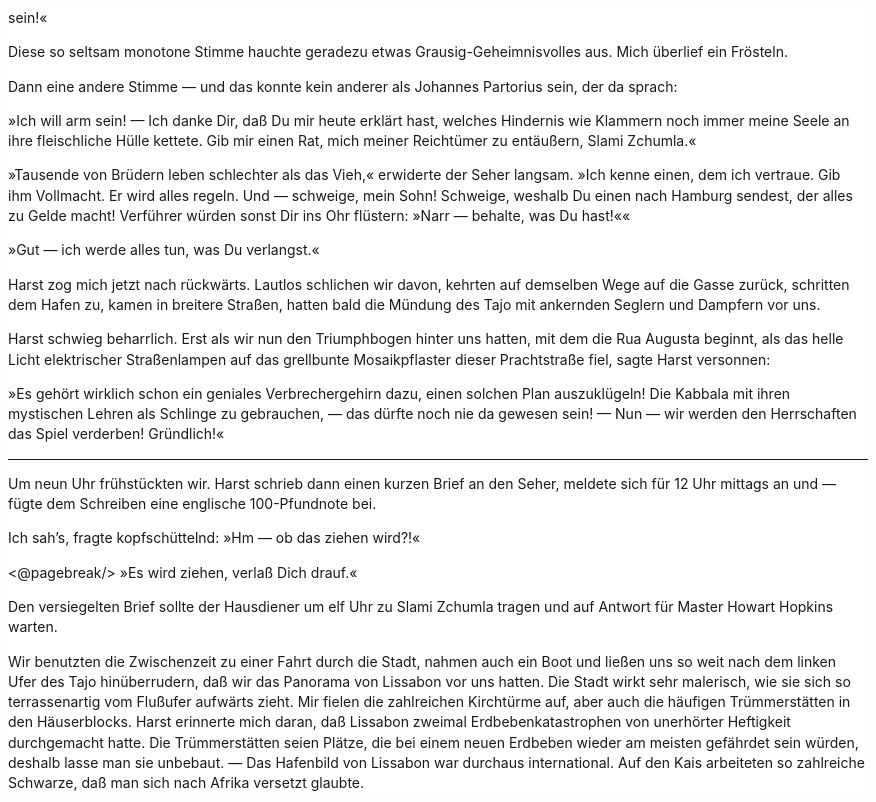sein!«

Diese so seltsam monotone Stimme hauchte geradezu etwas
Grausig-Geheimnisvolles aus. Mich überlief ein Frösteln.

Dann eine andere Stimme — und das konnte kein anderer
als Johannes Partorius sein, der da sprach:

»Ich will arm sein! — Ich danke Dir, daß Du mir heute
erklärt hast, welches Hindernis wie Klammern noch immer
meine Seele an ihre fleischliche Hülle kettete. Gib mir einen
Rat, mich meiner Reichtümer zu entäußern, Slami Zchumla.«

»Tausende von Brüdern leben schlechter als das Vieh,«
erwiderte der Seher langsam. »Ich kenne einen, dem ich vertraue.
Gib ihm Vollmacht. Er wird alles regeln. Und —
schweige, mein Sohn! Schweige, weshalb Du einen nach Hamburg
sendest, der alles zu Gelde macht! Verführer würden
sonst Dir ins Ohr flüstern: »Narr — behalte, was Du hast!««

»Gut — ich werde alles tun, was Du verlangst.«

Harst zog mich jetzt nach rückwärts. Lautlos schlichen
wir davon, kehrten auf demselben Wege auf die Gasse zurück,
schritten dem Hafen zu, kamen in breitere Straßen, hatten
bald die Mündung des Tajo mit ankernden Seglern und
Dampfern vor uns.

Harst schwieg beharrlich. Erst als wir nun den Triumphbogen
hinter uns hatten, mit dem die Rua Augusta beginnt,
als das helle Licht elektrischer Straßenlampen auf das grellbunte
Mosaikpflaster dieser Prachtstraße fiel, sagte Harst versonnen:

»Es gehört wirklich schon ein geniales Verbrechergehirn
dazu, einen solchen Plan auszuklügeln! Die Kabbala mit
ihren mystischen Lehren als Schlinge zu gebrauchen, — das
dürfte noch nie da gewesen sein! — Nun — wir werden den
Herrschaften das Spiel verderben! Gründlich!«

* * *

Um neun Uhr frühstückten wir. Harst schrieb dann einen
kurzen Brief an den Seher, meldete sich für 12 Uhr mittags
an und — fügte dem Schreiben eine englische 100-Pfundnote
bei.

Ich sah’s, fragte kopfschüttelnd: »Hm — ob <span class="g">das</span> ziehen
wird?!«

<@pagebreak/>
»Es wird ziehen, verlaß Dich drauf.«

Den versiegelten Brief sollte der Hausdiener um elf Uhr
zu Slami Zchumla tragen und auf Antwort für Master Howart
Hopkins warten.

Wir benutzten die Zwischenzeit zu einer Fahrt durch die
Stadt, nahmen auch ein Boot und ließen uns so weit nach
dem linken Ufer des Tajo hinüberrudern, daß wir das Panorama
von Lissabon vor uns hatten. Die Stadt wirkt sehr
malerisch, wie sie sich so terrassenartig vom Flußufer aufwärts
zieht. Mir fielen die zahlreichen Kirchtürme auf, aber
auch die häufigen Trümmerstätten in den Häuserblocks. Harst
erinnerte mich daran, daß Lissabon zweimal Erdbebenkatastrophen
von unerhörter Heftigkeit durchgemacht hatte. Die
Trümmerstätten seien Plätze, die bei einem neuen Erdbeben
wieder am meisten gefährdet sein würden, deshalb lasse man
sie unbebaut. — Das Hafenbild von Lissabon war durchaus
international. Auf den Kais arbeiteten so zahlreiche Schwarze,
daß man sich nach Afrika versetzt glaubte.
